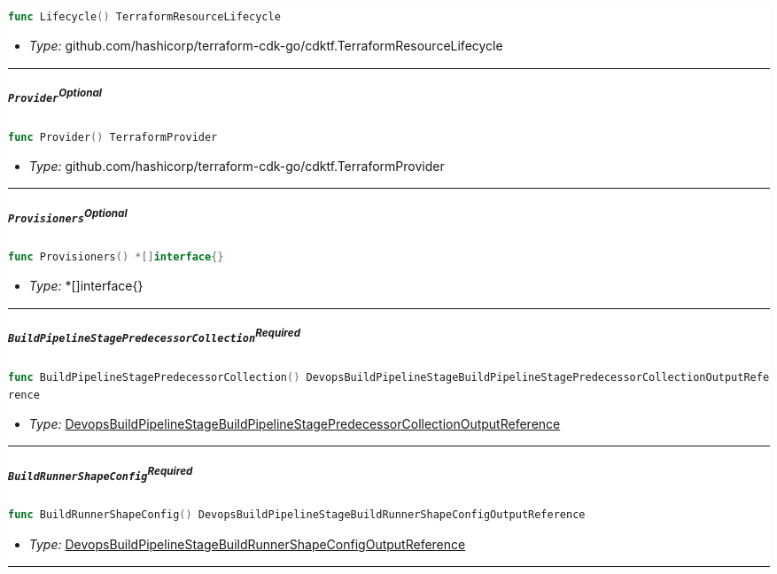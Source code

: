 ```go
func Lifecycle() TerraformResourceLifecycle
```

- *Type:* github.com/hashicorp/terraform-cdk-go/cdktf.TerraformResourceLifecycle

---

##### `Provider`<sup>Optional</sup> <a name="Provider" id="rhizo-co-terraform-provider-oci.devopsBuildPipelineStage.DevopsBuildPipelineStage.property.provider"></a>

```go
func Provider() TerraformProvider
```

- *Type:* github.com/hashicorp/terraform-cdk-go/cdktf.TerraformProvider

---

##### `Provisioners`<sup>Optional</sup> <a name="Provisioners" id="rhizo-co-terraform-provider-oci.devopsBuildPipelineStage.DevopsBuildPipelineStage.property.provisioners"></a>

```go
func Provisioners() *[]interface{}
```

- *Type:* *[]interface{}

---

##### `BuildPipelineStagePredecessorCollection`<sup>Required</sup> <a name="BuildPipelineStagePredecessorCollection" id="rhizo-co-terraform-provider-oci.devopsBuildPipelineStage.DevopsBuildPipelineStage.property.buildPipelineStagePredecessorCollection"></a>

```go
func BuildPipelineStagePredecessorCollection() DevopsBuildPipelineStageBuildPipelineStagePredecessorCollectionOutputReference
```

- *Type:* <a href="#rhizo-co-terraform-provider-oci.devopsBuildPipelineStage.DevopsBuildPipelineStageBuildPipelineStagePredecessorCollectionOutputReference">DevopsBuildPipelineStageBuildPipelineStagePredecessorCollectionOutputReference</a>

---

##### `BuildRunnerShapeConfig`<sup>Required</sup> <a name="BuildRunnerShapeConfig" id="rhizo-co-terraform-provider-oci.devopsBuildPipelineStage.DevopsBuildPipelineStage.property.buildRunnerShapeConfig"></a>

```go
func BuildRunnerShapeConfig() DevopsBuildPipelineStageBuildRunnerShapeConfigOutputReference
```

- *Type:* <a href="#rhizo-co-terraform-provider-oci.devopsBuildPipelineStage.DevopsBuildPipelineStageBuildRunnerShapeConfigOutputReference">DevopsBuildPipelineStageBuildRunnerShapeConfigOutputReference</a>

---